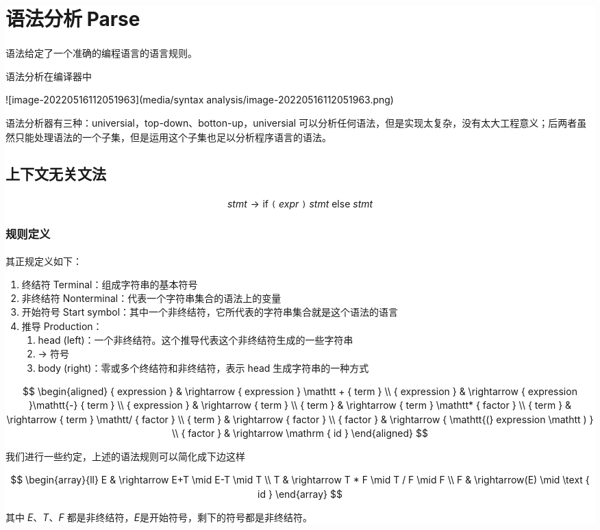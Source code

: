 # 语法分析 Parse

语法给定了一个准确的编程语言的语言规则。

语法分析在编译器中

![image-20220516112051963](media/syntax analysis/image-20220516112051963.png)

语法分析器有三种：universial，top-down、botton-up，universial 可以分析任何语法，但是实现太复杂，没有太大工程意义；后两者虽然只能处理语法的一个子集，但是运用这个子集也足以分析程序语言的语法。

## 上下文无关文法

$$
stmt \rightarrow \mathrm{if} \ \mathtt{(}\ expr\ \mathtt{)} \ stmt \ \mathrm{else} \ stmt
$$

### 规则定义

其正规定义如下：

1. 终结符 Terminal：组成字符串的基本符号
2. 非终结符 Nonterminal：代表一个字符串集合的语法上的变量
3. 开始符号 Start symbol：其中一个非终结符，它所代表的字符串集合就是这个语法的语言
4. 推导 Production：
   1. head (left)：一个非终结符。这个推导代表这个非终结符生成的一些字符串
   2. $\rightarrow$ 符号
   3. body (right)：零或多个终结符和非终结符，表示 head 生成字符串的一种方式

$$
\begin{aligned}
 { expression } & \rightarrow  { expression } \mathtt + { term } \\
 { expression } & \rightarrow  { expression }\mathtt{-} { term } \\
 { expression } & \rightarrow  { term } \\
 { term } & \rightarrow  { term } \mathtt*  { factor } \\
 { term } & \rightarrow  { term } \mathtt/  { factor } \\
 { term } & \rightarrow  { factor } \\
 { factor } & \rightarrow  { \mathtt{(} expression \mathtt ) } \\
 { factor } & \rightarrow \mathrm { id }
\end{aligned}
$$

我们进行一些约定，上述的语法规则可以简化成下边这样

$$
\begin{array}{ll}
E & \rightarrow E+T \mid E-T \mid T \\
T & \rightarrow T * F \mid T / F \mid F \\
F & \rightarrow(E) \mid \text { id }
\end{array}
$$

其中 $E$、$T$、$F$ 都是非终结符，$E$是开始符号，剩下的符号都是非终结符。
